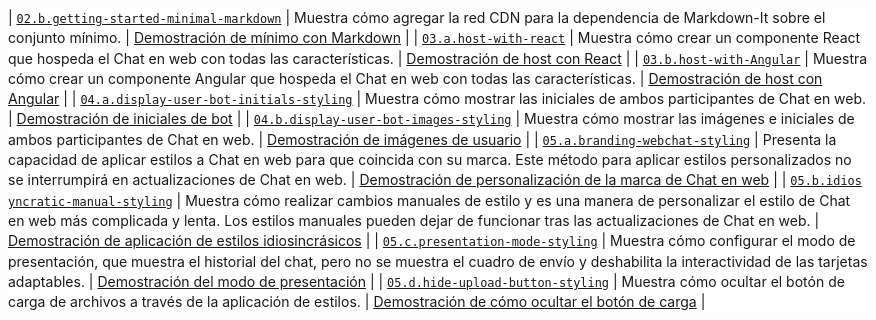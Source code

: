| [`02.b.getting-started-minimal-markdown`](https://github.com/Microsoft/BotFramework-WebChat/tree/master/samples/02.b.getting-started-minimal-markdown)                                                                             | Muestra cómo agregar la red CDN para la dependencia de Markdown-It sobre el conjunto mínimo.                                                                                                                                            | [Demostración de mínimo con Markdown](https://microsoft.github.io/BotFramework-WebChat/02.b.getting-started-minimal-markdown)                |
| [`03.a.host-with-react`](https://github.com/Microsoft/BotFramework-WebChat/tree/master/samples/03.a.host-with-react)                                                                                                               | Muestra cómo crear un componente React que hospeda el Chat en web con todas las características.                                                                                                                                                 | [Demostración de host con React](https://microsoft.github.io/BotFramework-WebChat/03.a.host-with-react)                                       |
| [`03.b.host-with-Angular`](https://github.com/Microsoft/BotFramework-WebChat/tree/master/samples/03.b.host-with-angular)                                                                                                           | Muestra cómo crear un componente Angular que hospeda el Chat en web con todas las características.                                                                                                                                              | [Demostración de host con Angular](https://stackblitz.com/github/omarsourour/ng-webchat-example)                                              |
| [`04.a.display-user-bot-initials-styling`](https://github.com/Microsoft/BotFramework-WebChat/tree/master/samples/04.a.display-user-bot-initials-styling)                                                                           | Muestra cómo mostrar las iniciales de ambos participantes de Chat en web.                                                                                                                                                                | [Demostración de iniciales de bot](https://github.com/Microsoft/BotFramework-WebChat/blob/master/samples/04.a.display-user-bot-initials-styling/)  |
| [`04.b.display-user-bot-images-styling`](https://github.com/Microsoft/BotFramework-WebChat/tree/master/samples/04.b.display-user-bot-images-styling)                                                                               | Muestra cómo mostrar las imágenes e iniciales de ambos participantes de Chat en web.                                                                                                                                                     | [Demostración de imágenes de usuario](https://microsoft.github.io/BotFramework-WebChat/04.b.display-user-bot-images-styling)                           |
| [`05.a.branding-webchat-styling`](https://github.com/Microsoft/BotFramework-WebChat/tree/master/samples/05.a.branding-webchat-styling)                                                                                             | Presenta la capacidad de aplicar estilos a Chat en web para que coincida con su marca. Este método para aplicar estilos personalizados no se interrumpirá en actualizaciones de Chat en web.                                                                                                   | [Demostración de personalización de la marca de Chat en web](https://microsoft.github.io/BotFramework-WebChat/05.a.branding-webchat-styling)                            |
| [`05.b.idiosyncratic-manual-styling`](https://github.com/Microsoft/BotFramework-WebChat/tree/master/samples/05.b.idiosyncratic-manual-styling/)                                                                                    | Muestra cómo realizar cambios manuales de estilo y es una manera de personalizar el estilo de Chat en web más complicada y lenta. Los estilos manuales pueden dejar de funcionar tras las actualizaciones de Chat en web.                                                | [Demostración de aplicación de estilos idiosincrásicos](https://microsoft.github.io/BotFramework-WebChat/05.b.idiosyncratic-manual-styling)                    |
| [`05.c.presentation-mode-styling`](https://github.com/Microsoft/BotFramework-WebChat/tree/master/samples/05.c.presentation-mode-styling)                                                                                           | Muestra cómo configurar el modo de presentación, que muestra el historial del chat, pero no se muestra el cuadro de envío y deshabilita la interactividad de las tarjetas adaptables.                                                                         | [Demostración del modo de presentación](https://microsoft.github.io/BotFramework-WebChat/05.c.presentation-mode-styling)                           |
| [`05.d.hide-upload-button-styling`](https://github.com/Microsoft/BotFramework-WebChat/tree/master/samples/05.d.hide-upload-button-styling)                                                                                         | Muestra cómo ocultar el botón de carga de archivos a través de la aplicación de estilos.                                                                                                                                                                            | [Demostración de cómo ocultar el botón de carga](https://microsoft.github.io/BotFramework-WebChat/05.d.hide-upload-button-styling)                         |